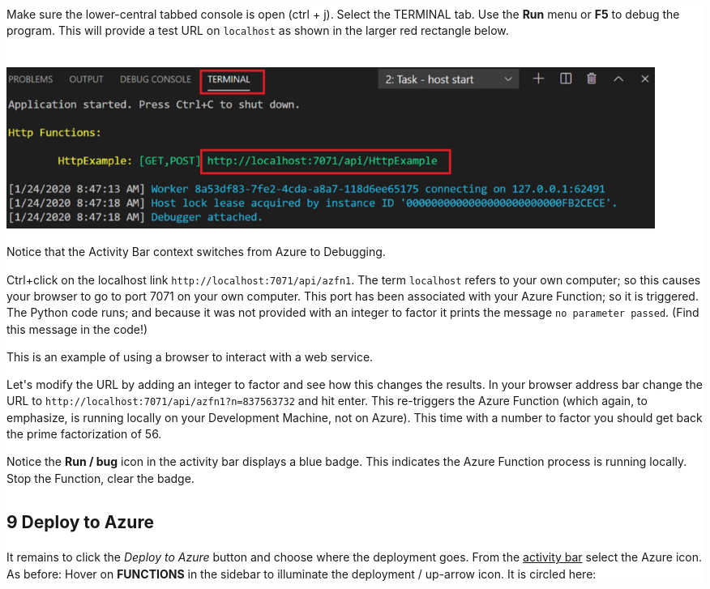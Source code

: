 
Make sure the lower-central tabbed console is open (ctrl + j). Select the TERMINAL tab.
Use the **Run** menu or **F5** to debug the program. This will provide a test URL on `localhost`
as shown in the larger red rectangle below. 

<BR>
   
<img src="https://github.com/robfatland/serverless/blob/main/azure/images/27_1_VSCode_test_Azure_Function_localhost.png" alt="drawing" width="800"/>

<BR>
   
Notice that the Activity Bar context switches from Azure to Debugging. 


Ctrl+click on the localhost link `http://localhost:7071/api/azfn1`. The term `localhost` refers to your
own computer; so this causes your browser to go to port 7071 on your own computer. This port has been associated
with your Azure Function; so it is triggered. The Python code runs; and because it was not provided with an integer 
to factor it prints the message `no parameter passed`. (Find this message in the code!)


This is an example of using a browser to interact with a web service. 


Let's modify the URL by adding an integer to factor and see how this changes the results.
In your browser address bar change the URL to `http://localhost:7071/api/azfn1?n=837563732` and hit enter.
This re-triggers the Azure Function (which again, to emphasize, is running locally on your
Development Machine, not on Azure). This time with a number to factor you should get back
the prime factorization of 56. 


Notice the **Run / bug** icon in the activity bar displays a blue badge.
This indicates the Azure Function process is running locally.
Stop the Function, clear the badge.


## 9 Deploy to Azure


It remains to click the *Deploy to Azure* button and choose where the deployment goes. From the 
[activity bar](#prefatory-on-vscode) 
select the Azure
icon. As before: Hover on **FUNCTIONS** in the sidebar to illuminate the deployment / up-arrow icon. It is circled here:
